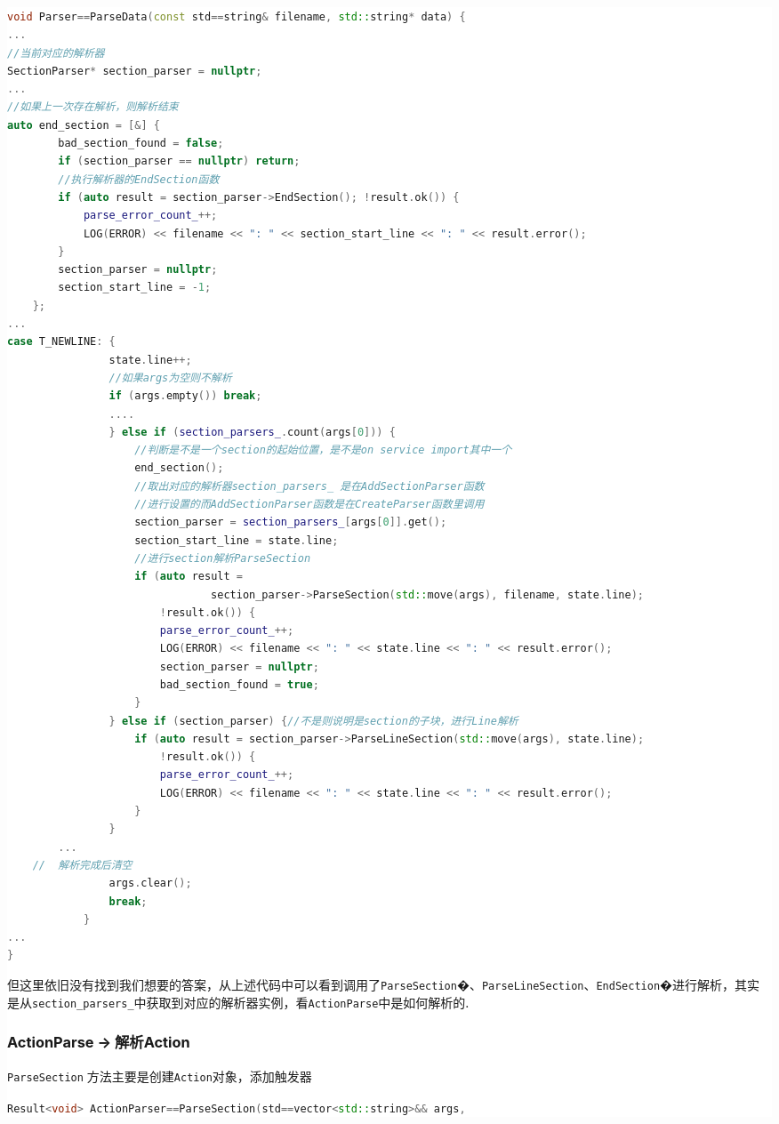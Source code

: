 ```cpp
void Parser==ParseData(const std==string& filename, std::string* data) {
...
//当前对应的解析器    
SectionParser* section_parser = nullptr;    
...
//如果上一次存在解析，则解析结束
auto end_section = [&] {
        bad_section_found = false;
        if (section_parser == nullptr) return;
        //执行解析器的EndSection函数    
        if (auto result = section_parser->EndSection(); !result.ok()) {
            parse_error_count_++;
            LOG(ERROR) << filename << ": " << section_start_line << ": " << result.error();
        }
        section_parser = nullptr;
        section_start_line = -1;
    };
...    
case T_NEWLINE: {
                state.line++;
                //如果args为空则不解析
                if (args.empty()) break;
                ....
                } else if (section_parsers_.count(args[0])) {
                    //判断是不是一个section的起始位置，是不是on service import其中一个
                    end_section();
                    //取出对应的解析器section_parsers_ 是在AddSectionParser函数
                    //进行设置的而AddSectionParser函数是在CreateParser函数里调用
                    section_parser = section_parsers_[args[0]].get();
                    section_start_line = state.line;
                    //进行section解析ParseSection
                    if (auto result =
                                section_parser->ParseSection(std::move(args), filename, state.line);
                        !result.ok()) {
                        parse_error_count_++;
                        LOG(ERROR) << filename << ": " << state.line << ": " << result.error();
                        section_parser = nullptr;
                        bad_section_found = true;
                    }
                } else if (section_parser) {//不是则说明是section的子块，进行Line解析
                    if (auto result = section_parser->ParseLineSection(std::move(args), state.line);
                        !result.ok()) {
                        parse_error_count_++;
                        LOG(ERROR) << filename << ": " << state.line << ": " << result.error();
                    }
                } 
        ...
    //  解析完成后清空
                args.clear();
                break;
            }
...
}
```
但这里依旧没有找到我们想要的答案，从上述代码中可以看到调用了`ParseSection`�、`ParseLineSection`、`EndSection`�进行解析，其实是从`section_parsers_`中获取到对应的解析器实例，看`ActionParse`中是如何解析的.
### ActionParse -> 解析Action
`ParseSection` 方法主要是创建`Action`对象，添加触发器
```cpp
Result<void> ActionParser==ParseSection(std==vector<std::string>&& args,
```